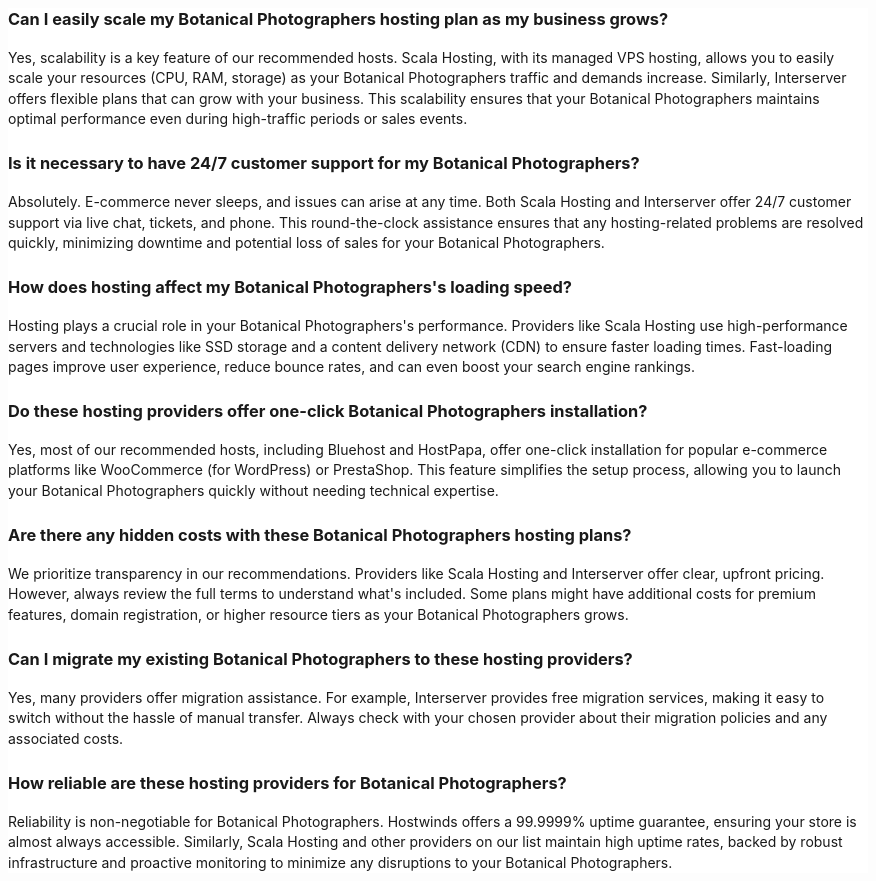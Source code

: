 ### Can I easily scale my Botanical Photographers hosting plan as my business grows? 
Yes, scalability is a key feature of our recommended hosts. Scala Hosting, with its managed VPS hosting, allows you to easily scale your resources (CPU, RAM, storage) as your Botanical Photographers traffic and demands increase. Similarly, Interserver offers flexible plans that can grow with your business. This scalability ensures that your Botanical Photographers maintains optimal performance even during high-traffic periods or sales events.

### Is it necessary to have 24/7 customer support for my Botanical Photographers? 
Absolutely. E-commerce never sleeps, and issues can arise at any time. Both Scala Hosting and Interserver offer 24/7 customer support via live chat, tickets, and phone. This round-the-clock assistance ensures that any hosting-related problems are resolved quickly, minimizing downtime and potential loss of sales for your Botanical Photographers.

### How does hosting affect my Botanical Photographers's loading speed? 
Hosting plays a crucial role in your Botanical Photographers's performance. Providers like Scala Hosting use high-performance servers and technologies like SSD storage and a content delivery network (CDN) to ensure faster loading times. Fast-loading pages improve user experience, reduce bounce rates, and can even boost your search engine rankings.

### Do these hosting providers offer one-click Botanical Photographers installation? 
Yes, most of our recommended hosts, including Bluehost and HostPapa, offer one-click installation for popular e-commerce platforms like WooCommerce (for WordPress) or PrestaShop. This feature simplifies the setup process, allowing you to launch your Botanical Photographers quickly without needing technical expertise.

### Are there any hidden costs with these Botanical Photographers hosting plans? 
We prioritize transparency in our recommendations. Providers like Scala Hosting and Interserver offer clear, upfront pricing. However, always review the full terms to understand what's included. Some plans might have additional costs for premium features, domain registration, or higher resource tiers as your Botanical Photographers grows.

### Can I migrate my existing Botanical Photographers to these hosting providers? 
Yes, many providers offer migration assistance. For example, Interserver provides free migration services, making it easy to switch without the hassle of manual transfer. Always check with your chosen provider about their migration policies and any associated costs.

### How reliable are these hosting providers for Botanical Photographers? 
Reliability is non-negotiable for Botanical Photographers. Hostwinds offers a 99.9999% uptime guarantee, ensuring your store is almost always accessible. Similarly, Scala Hosting and other providers on our list maintain high uptime rates, backed by robust infrastructure and proactive monitoring to minimize any disruptions to your Botanical Photographers.
